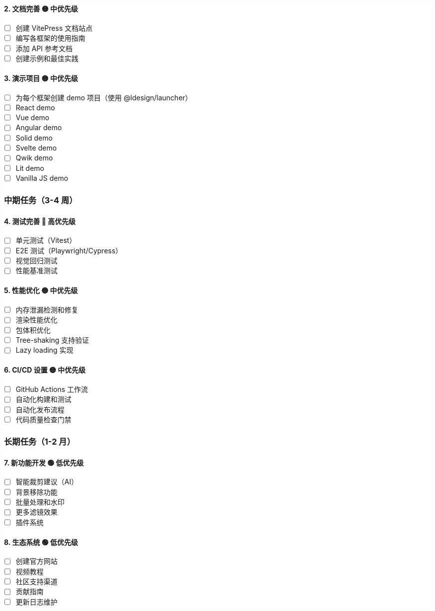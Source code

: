 #### 2. 文档完善 🟡 中优先级
- [ ] 创建 VitePress 文档站点
- [ ] 编写各框架的使用指南
- [ ] 添加 API 参考文档
- [ ] 创建示例和最佳实践

#### 3. 演示项目 🟡 中优先级
- [ ] 为每个框架创建 demo 项目（使用 @ldesign/launcher）
- [ ] React demo
- [ ] Vue demo
- [ ] Angular demo
- [ ] Solid demo
- [ ] Svelte demo
- [ ] Qwik demo
- [ ] Lit demo
- [ ] Vanilla JS demo

### 中期任务（3-4 周）

#### 4. 测试完善 🔴 高优先级
- [ ] 单元测试（Vitest）
- [ ] E2E 测试（Playwright/Cypress）
- [ ] 视觉回归测试
- [ ] 性能基准测试

#### 5. 性能优化 🟡 中优先级
- [ ] 内存泄漏检测和修复
- [ ] 渲染性能优化
- [ ] 包体积优化
- [ ] Tree-shaking 支持验证
- [ ] Lazy loading 实现

#### 6. CI/CD 设置 🟡 中优先级
- [ ] GitHub Actions 工作流
- [ ] 自动化构建和测试
- [ ] 自动化发布流程
- [ ] 代码质量检查门禁

### 长期任务（1-2 月）

#### 7. 新功能开发 🟢 低优先级
- [ ] 智能裁剪建议（AI）
- [ ] 背景移除功能
- [ ] 批量处理和水印
- [ ] 更多滤镜效果
- [ ] 插件系统

#### 8. 生态系统 🟢 低优先级
- [ ] 创建官方网站
- [ ] 视频教程
- [ ] 社区支持渠道
- [ ] 贡献指南
- [ ] 更新日志维护

